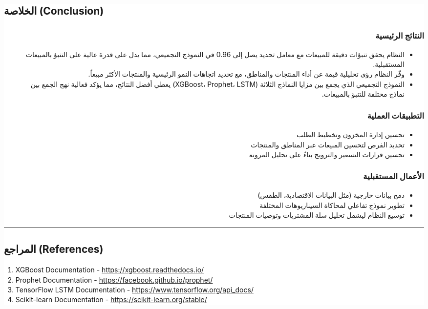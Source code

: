
## الخلاصة (Conclusion)

<div dir="rtl" style="text-align: right">

### النتائج الرئيسية

- النظام يحقق تنبؤات دقيقة للمبيعات مع معامل تحديد يصل إلى 0.96 في النموذج التجميعي، مما يدل على قدرة عالية على التنبؤ بالمبيعات المستقبلية.
- وفّر النظام رؤى تحليلية قيمة عن أداء المنتجات والمناطق، مع تحديد اتجاهات النمو الرئيسية والمنتجات الأكثر مبيعاً.
- النموذج التجميعي الذي يجمع بين مزايا النماذج الثلاثة (XGBoost، Prophet، LSTM) يعطي أفضل النتائج، مما يؤكد فعالية نهج الجمع بين نماذج مختلفة للتنبؤ بالمبيعات.

### التطبيقات العملية

- تحسين إدارة المخزون وتخطيط الطلب
- تحديد الفرص لتحسين المبيعات عبر المناطق والمنتجات
- تحسين قرارات التسعير والترويج بناءً على تحليل المرونة

### الأعمال المستقبلية

- دمج بيانات خارجية (مثل البيانات الاقتصادية، الطقس)
- تطوير نموذج تفاعلي لمحاكاة السيناريوهات المختلفة
- توسيع النظام ليشمل تحليل سلة المشتريات وتوصيات المنتجات

</div>

---

## المراجع (References)

1. XGBoost Documentation - https://xgboost.readthedocs.io/
2. Prophet Documentation - https://facebook.github.io/prophet/
3. TensorFlow LSTM Documentation - https://www.tensorflow.org/api_docs/
4. Scikit-learn Documentation - https://scikit-learn.org/stable/ 
